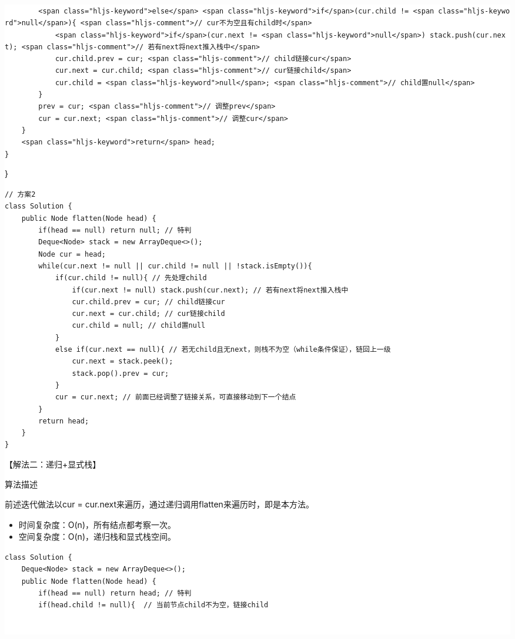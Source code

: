             <span class="hljs-keyword">else</span> <span class="hljs-keyword">if</span>(cur.child != <span class="hljs-keyword">null</span>){ <span class="hljs-comment">// cur不为空且有child时</span>
                <span class="hljs-keyword">if</span>(cur.next != <span class="hljs-keyword">null</span>) stack.push(cur.next); <span class="hljs-comment">// 若有next将next推入栈中</span>
                cur.child.prev = cur; <span class="hljs-comment">// child链接cur</span>
                cur.next = cur.child; <span class="hljs-comment">// cur链接child</span>
                cur.child = <span class="hljs-keyword">null</span>; <span class="hljs-comment">// child置null</span>
            }
            prev = cur; <span class="hljs-comment">// 调整prev</span>
            cur = cur.next; <span class="hljs-comment">// 调整cur</span>
        }
        <span class="hljs-keyword">return</span> head;
    }
}
</code></pre>
<pre><code class="language-java"><span class="hljs-comment">// 方案2</span>
<span class="hljs-class"><span class="hljs-keyword">class</span> <span class="hljs-title">Solution</span> </span>{
    <span class="hljs-function"><span class="hljs-keyword">public</span> Node <span class="hljs-title">flatten</span><span class="hljs-params">(Node head)</span> </span>{
        <span class="hljs-keyword">if</span>(head == <span class="hljs-keyword">null</span>) <span class="hljs-keyword">return</span> <span class="hljs-keyword">null</span>; <span class="hljs-comment">// 特判</span>
        Deque&lt;Node&gt; stack = <span class="hljs-keyword">new</span> ArrayDeque&lt;&gt;();
        Node cur = head;
        <span class="hljs-keyword">while</span>(cur.next != <span class="hljs-keyword">null</span> || cur.child != <span class="hljs-keyword">null</span> || !stack.isEmpty()){
            <span class="hljs-keyword">if</span>(cur.child != <span class="hljs-keyword">null</span>){ <span class="hljs-comment">// 先处理child</span>
                <span class="hljs-keyword">if</span>(cur.next != <span class="hljs-keyword">null</span>) stack.push(cur.next); <span class="hljs-comment">// 若有next将next推入栈中</span>
                cur.child.prev = cur; <span class="hljs-comment">// child链接cur</span>
                cur.next = cur.child; <span class="hljs-comment">// cur链接child</span>
                cur.child = <span class="hljs-keyword">null</span>; <span class="hljs-comment">// child置null</span>
            }
            <span class="hljs-keyword">else</span> <span class="hljs-keyword">if</span>(cur.next == <span class="hljs-keyword">null</span>){ <span class="hljs-comment">// 若无child且无next，则栈不为空（while条件保证），链回上一级</span>
                cur.next = stack.peek();
                stack.pop().prev = cur;
            }
            cur = cur.next; <span class="hljs-comment">// 前面已经调整了链接关系，可直接移动到下一个结点</span>
        }
        <span class="hljs-keyword">return</span> head;
    }
}
</code></pre>
<p>【解法二：递归+显式栈】</p>
<p>算法描述</p>
<p>前述迭代做法以cur = cur.next来遍历，通过递归调用flatten来遍历时，即是本方法。</p>
<ul>
<li>时间复杂度：O(n)，所有结点都考察一次。</li>
<li>空间复杂度：O(n)，递归栈和显式栈空间。</li>
</ul>
<pre><code class="language-java"><span class="hljs-class"><span class="hljs-keyword">class</span> <span class="hljs-title">Solution</span> </span>{
    Deque&lt;Node&gt; stack = <span class="hljs-keyword">new</span> ArrayDeque&lt;&gt;(); 
    <span class="hljs-function"><span class="hljs-keyword">public</span> Node <span class="hljs-title">flatten</span><span class="hljs-params">(Node head)</span> </span>{
        <span class="hljs-keyword">if</span>(head == <span class="hljs-keyword">null</span>) <span class="hljs-keyword">return</span> head; <span class="hljs-comment">// 特判</span>
        <span class="hljs-keyword">if</span>(head.child != <span class="hljs-keyword">null</span>){  <span class="hljs-comment">// 当前节点child不为空，链接child</span>
